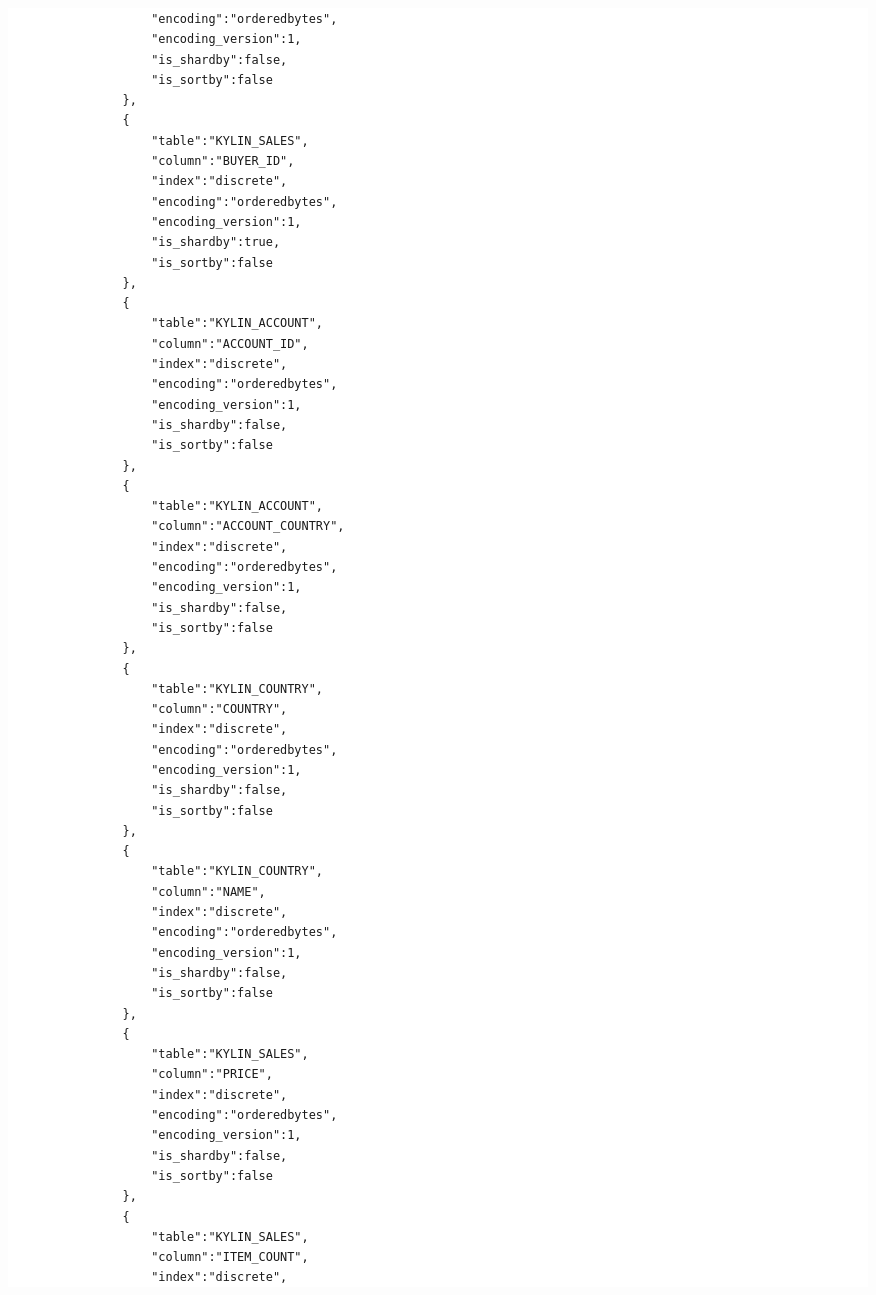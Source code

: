 ```
                    "encoding":"orderedbytes",
                    "encoding_version":1,
                    "is_shardby":false,
                    "is_sortby":false
                },
                {
                    "table":"KYLIN_SALES",
                    "column":"BUYER_ID",
                    "index":"discrete",
                    "encoding":"orderedbytes",
                    "encoding_version":1,
                    "is_shardby":true,
                    "is_sortby":false
                },
                {
                    "table":"KYLIN_ACCOUNT",
                    "column":"ACCOUNT_ID",
                    "index":"discrete",
                    "encoding":"orderedbytes",
                    "encoding_version":1,
                    "is_shardby":false,
                    "is_sortby":false
                },
                {
                    "table":"KYLIN_ACCOUNT",
                    "column":"ACCOUNT_COUNTRY",
                    "index":"discrete",
                    "encoding":"orderedbytes",
                    "encoding_version":1,
                    "is_shardby":false,
                    "is_sortby":false
                },
                {
                    "table":"KYLIN_COUNTRY",
                    "column":"COUNTRY",
                    "index":"discrete",
                    "encoding":"orderedbytes",
                    "encoding_version":1,
                    "is_shardby":false,
                    "is_sortby":false
                },
                {
                    "table":"KYLIN_COUNTRY",
                    "column":"NAME",
                    "index":"discrete",
                    "encoding":"orderedbytes",
                    "encoding_version":1,
                    "is_shardby":false,
                    "is_sortby":false
                },
                {
                    "table":"KYLIN_SALES",
                    "column":"PRICE",
                    "index":"discrete",
                    "encoding":"orderedbytes",
                    "encoding_version":1,
                    "is_shardby":false,
                    "is_sortby":false
                },
                {
                    "table":"KYLIN_SALES",
                    "column":"ITEM_COUNT",
                    "index":"discrete",
```
